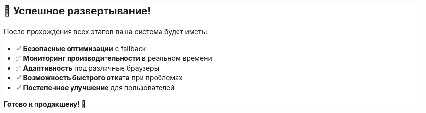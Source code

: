 ## 🎉 Успешное развертывание!

После прохождения всех этапов ваша система будет иметь:

- ✅ **Безопасные оптимизации** с fallback
- ✅ **Мониторинг производительности** в реальном времени
- ✅ **Адаптивность** под различные браузеры
- ✅ **Возможность быстрого отката** при проблемах
- ✅ **Постепенное улучшение** для пользователей

**Готово к продакшену! 🚀** 